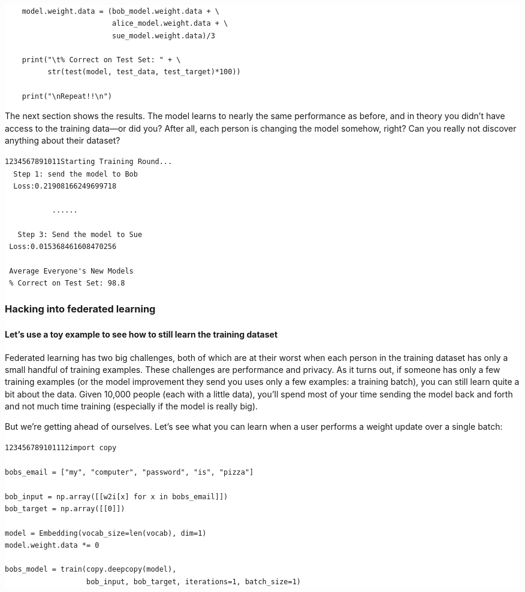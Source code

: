 ```
    model.weight.data = (bob_model.weight.data + \
                         alice_model.weight.data + \
                         sue_model.weight.data)/3

    print("\t% Correct on Test Set: " + \
          str(test(model, test_data, test_target)*100))

    print("\nRepeat!!\n")
```

The next section shows the results. The model learns to nearly the same performance as before, and in theory you didn’t have access to the training data—or did you? After all, each person is changing the model somehow, right? Can you really not discover anything about their dataset?

```
1234567891011Starting Training Round...
  Step 1: send the model to Bob
  Loss:0.21908166249699718

           ......

   Step 3: Send the model to Sue
 Loss:0.015368461608470256

 Average Everyone's New Models
 % Correct on Test Set: 98.8
```

### Hacking into federated learning

#### Let’s use a toy example to see how to still learn the training dataset

Federated learning has two big challenges, both of which are at their worst when each person in the training dataset has only a small handful of training examples. These challenges are performance and privacy. As it turns out, if someone has only a few training examples (or the model improvement they send you uses only a few examples: a training batch), you can still learn quite a bit about the data. Given 10,000 people (each with a little data), you’ll spend most of your time sending the model back and forth and not much time training (especially if the model is really big).

But we’re getting ahead of ourselves. Let’s see what you can learn when a user performs a weight update over a single batch:

```
123456789101112import copy

bobs_email = ["my", "computer", "password", "is", "pizza"]

bob_input = np.array([[w2i[x] for x in bobs_email]])
bob_target = np.array([[0]])

model = Embedding(vocab_size=len(vocab), dim=1)
model.weight.data *= 0

bobs_model = train(copy.deepcopy(model),
                   bob_input, bob_target, iterations=1, batch_size=1)
```
